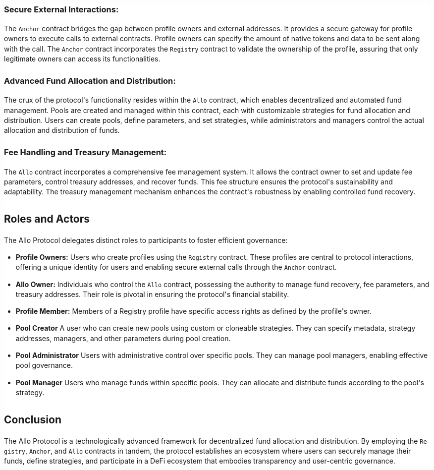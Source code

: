 ### Secure External Interactions:

The `Anchor` contract bridges the gap between profile owners and external addresses. It provides a secure gateway for profile owners to execute calls to external contracts. Profile owners can specify the amount of native tokens and data to be sent along with the call. The `Anchor` contract incorporates the `Registry` contract to validate the ownership of the profile, assuring that only legitimate owners can access its functionalities.

### Advanced Fund Allocation and Distribution:

The crux of the protocol's functionality resides within the `Allo` contract, which enables decentralized and automated fund management. Pools are created and managed within this contract, each with customizable strategies for fund allocation and distribution. Users can create pools, define parameters, and set strategies, while administrators and managers control the actual allocation and distribution of funds.

### Fee Handling and Treasury Management:

The `Allo` contract incorporates a comprehensive fee management system. It allows the contract owner to set and update fee parameters, control treasury addresses, and recover funds. This fee structure ensures the protocol's sustainability and adaptability. The treasury management mechanism enhances the contract's robustness by enabling controlled fund recovery.

## Roles and Actors

The Allo Protocol delegates distinct roles to participants to foster efficient governance:

* **Profile Owners:** Users who create profiles using the `Registry` contract. These profiles are central to protocol interactions, offering a unique identity for users and enabling secure external calls through the `Anchor` contract.
    
* **Allo Owner:** Individuals who control the `Allo` contract, possessing the authority to manage fund recovery, fee parameters, and treasury addresses. Their role is pivotal in ensuring the protocol's financial stability.
  
* **Profile Member:** Members of a Registry profile have specific access rights as defined by the profile's owner.
    
* **Pool Creator** A user who can create new pools using custom or cloneable strategies. They can specify metadata, strategy addresses, managers, and other parameters during pool creation.
    
* **Pool Administrator** Users with administrative control over specific pools. They can manage pool managers, enabling effective pool governance.
    
* **Pool Manager** Users who manage funds within specific pools. They can allocate and distribute funds according to the pool's strategy.
    

## Conclusion

The Allo Protocol is a technologically advanced framework for decentralized fund allocation and distribution. By employing the `Registry`, `Anchor`, and `Allo` contracts in tandem, the protocol establishes an ecosystem where users can securely manage their funds, define strategies, and participate in a DeFi ecosystem that embodies transparency and user-centric governance.
